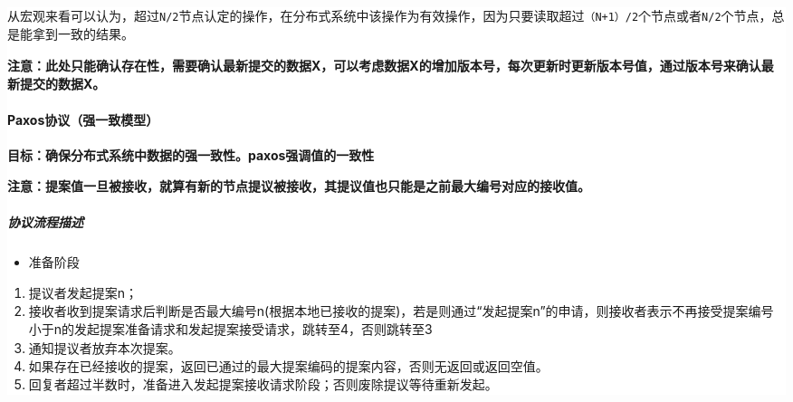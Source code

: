 从宏观来看可以认为，超过`N/2`节点认定的操作，在分布式系统中该操作为有效操作，因为只要读取超过`（N+1）/2`个节点或者`N/2`个节点，总是能拿到一致的结果。

**注意：此处只能确认存在性，需要确认最新提交的数据X，可以考虑数据X的增加版本号，每次更新时更新版本号值，通过版本号来确认最新提交的数据X。**

#### Paxos协议（强一致模型）

**目标：确保分布式系统中数据的强一致性。paxos强调值的一致性**

**注意：提案值一旦被接收，就算有新的节点提议被接收，其提议值也只能是之前最大编号对应的接收值。**

##### 协议流程描述

- 准备阶段

1. 提议者发起提案n；
2. 接收者收到提案请求后判断是否最大编号n(根据本地已接收的提案)，若是则通过“发起提案n”的申请，则接收者表示不再接受提案编号小于n的发起提案准备请求和发起提案接受请求，跳转至4，否则跳转至3
3. 通知提议者放弃本次提案。
4. 如果存在已经接收的提案，返回已通过的最大提案编码的提案内容，否则无返回或返回空值。
5. 回复者超过半数时，准备进入发起提案接收请求阶段；否则废除提议等待重新发起。
